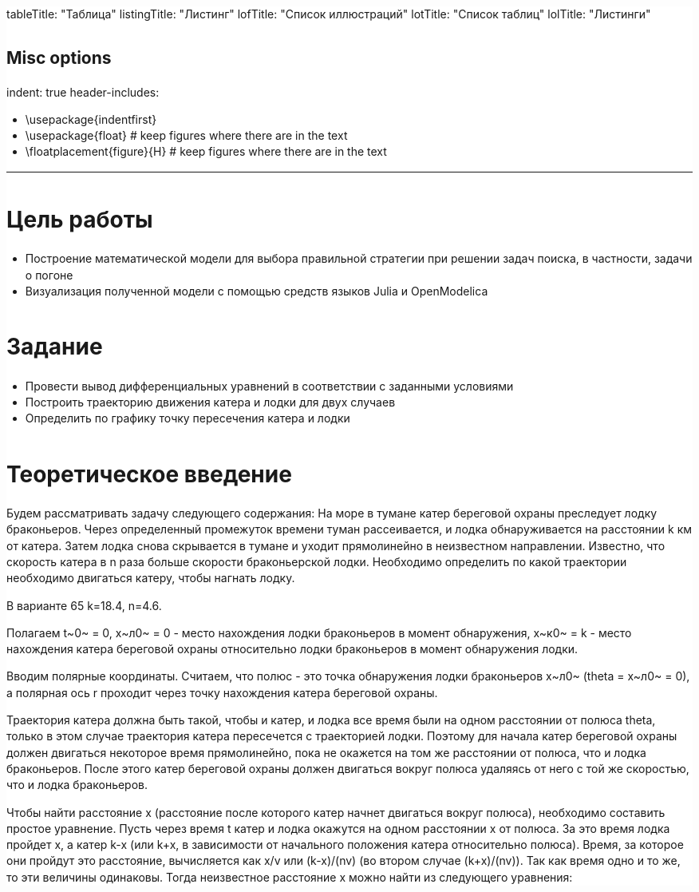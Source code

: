 tableTitle: "Таблица"
listingTitle: "Листинг"
lofTitle: "Список иллюстраций"
lotTitle: "Список таблиц"
lolTitle: "Листинги"
## Misc options
indent: true
header-includes:
  - \usepackage{indentfirst}
  - \usepackage{float} # keep figures where there are in the text
  - \floatplacement{figure}{H} # keep figures where there are in the text
---

# Цель работы

- Построение математической модели для выбора правильной стратегии при решении задач поиска, в частности, задачи о погоне
- Визуализация полученной модели с помощью средств языков Julia и OpenModelica


# Задание

- Провести вывод дифференциальных уравнений в соответствии с заданными условиями
- Построить траекторию движения катера и лодки для двух случаев
- Определить по графику точку пересечения катера и лодки

# Теоретическое введение

Будем рассматривать задачу следующего содержания: На море в тумане катер береговой охраны преследует лодку браконьеров. Через определенный промежуток времени туман рассеивается, и лодка обнаруживается на расстоянии k км от катера. Затем лодка снова скрывается в тумане и уходит прямолинейно в неизвестном направлении. Известно, что скорость катера в n раза больше скорости браконьерской лодки. Необходимо определить по какой траектории необходимо двигаться катеру, чтобы нагнать лодку.

В варианте 65 k=18.4, n=4.6.

Полагаем t~0~ = 0, x~л0~ = 0 - место нахождения лодки браконьеров в момент обнаружения, x~к0~ = k - место нахождения катера береговой охраны 
относительно лодки браконьеров в момент обнаружения лодки.

Вводим полярные координаты. Считаем, что полюс - это точка обнаружения лодки браконьеров x~л0~ (theta = x~л0~ = 0), а полярная ось r проходит через точку нахождения катера береговой охраны.

Траектория катера должна быть такой, чтобы и катер, и лодка все время были на одном расстоянии от полюса theta, только в этом случае траектория катера пересечется с траекторией лодки. Поэтому для начала катер береговой охраны должен двигаться некоторое время прямолинейно, пока не окажется на том же расстоянии от полюса, что и лодка браконьеров. После этого катер береговой охраны должен двигаться вокруг полюса удаляясь от него с той же скоростью, что и лодка браконьеров.

Чтобы найти расстояние x (расстояние после которого катер начнет двигаться вокруг полюса), необходимо составить простое уравнение. Пусть через время t катер и лодка окажутся на одном расстоянии x от полюса. За это время лодка пройдет x, а катер k-x (или k+x, в зависимости от начального положения катера относительно полюса). Время, за которое они пройдут это расстояние, вычисляется как x/v или (k-x)/(nv) (во втором случае (k+x)/(nv)). Так как время одно и то же, то эти величины одинаковы. Тогда неизвестное расстояние x можно найти из следующего уравнения:
